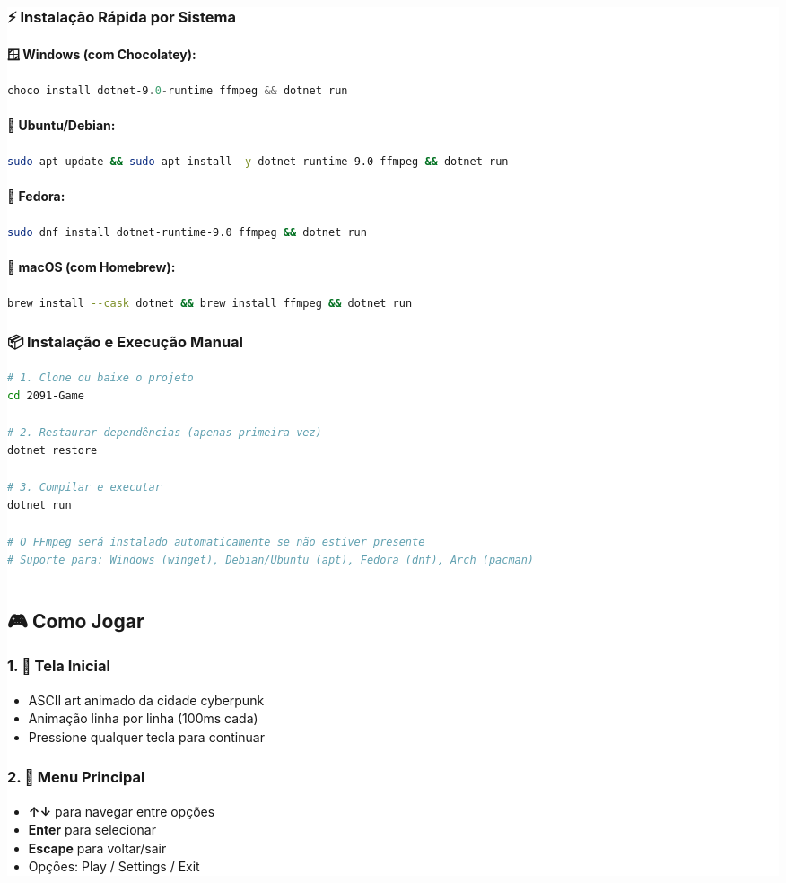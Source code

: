 ### **⚡ Instalação Rápida por Sistema**

#### **🪟 Windows (com Chocolatey):**
```powershell
choco install dotnet-9.0-runtime ffmpeg && dotnet run
```

#### **🐧 Ubuntu/Debian:**
```bash
sudo apt update && sudo apt install -y dotnet-runtime-9.0 ffmpeg && dotnet run
```

#### **🐧 Fedora:**
```bash
sudo dnf install dotnet-runtime-9.0 ffmpeg && dotnet run
```

#### **🍎 macOS (com Homebrew):**
```bash
brew install --cask dotnet && brew install ffmpeg && dotnet run
```

### **📦 Instalação e Execução Manual**
```bash
# 1. Clone ou baixe o projeto
cd 2091-Game

# 2. Restaurar dependências (apenas primeira vez)
dotnet restore

# 3. Compilar e executar
dotnet run

# O FFmpeg será instalado automaticamente se não estiver presente
# Suporte para: Windows (winget), Debian/Ubuntu (apt), Fedora (dnf), Arch (pacman)
```

---

## 🎮 **Como Jogar**

### **1. 🎨 Tela Inicial**
- ASCII art animado da cidade cyberpunk
- Animação linha por linha (100ms cada)
- Pressione qualquer tecla para continuar

### **2. 🎯 Menu Principal**
- **↑↓** para navegar entre opções
- **Enter** para selecionar
- **Escape** para voltar/sair
- Opções: Play / Settings / Exit
